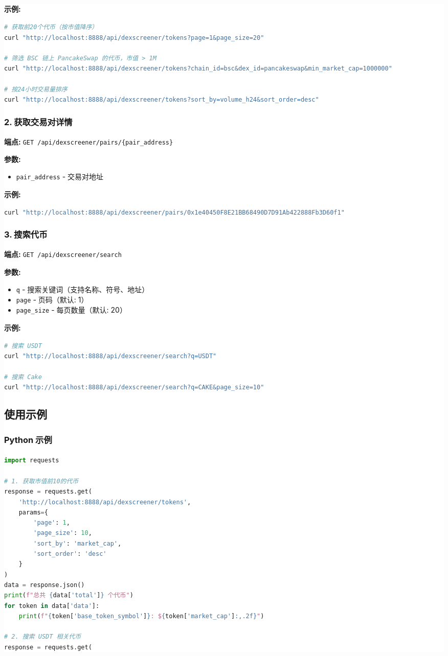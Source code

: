**示例:**
```bash
# 获取前20个代币（按市值降序）
curl "http://localhost:8888/api/dexscreener/tokens?page=1&page_size=20"

# 筛选 BSC 链上 PancakeSwap 的代币，市值 > 1M
curl "http://localhost:8888/api/dexscreener/tokens?chain_id=bsc&dex_id=pancakeswap&min_market_cap=1000000"

# 按24小时交易量排序
curl "http://localhost:8888/api/dexscreener/tokens?sort_by=volume_h24&sort_order=desc"
```

### 2. 获取交易对详情

**端点:** `GET /api/dexscreener/pairs/{pair_address}`

**参数:**
- `pair_address` - 交易对地址

**示例:**
```bash
curl "http://localhost:8888/api/dexscreener/pairs/0x1e40450F8E21BB68490D7D91Ab422888Fb3D60f1"
```

### 3. 搜索代币

**端点:** `GET /api/dexscreener/search`

**参数:**
- `q` - 搜索关键词（支持名称、符号、地址）
- `page` - 页码（默认: 1）
- `page_size` - 每页数量（默认: 20）

**示例:**
```bash
# 搜索 USDT
curl "http://localhost:8888/api/dexscreener/search?q=USDT"

# 搜索 Cake
curl "http://localhost:8888/api/dexscreener/search?q=CAKE&page_size=10"
```

## 使用示例

### Python 示例

```python
import requests

# 1. 获取市值前10的代币
response = requests.get(
    'http://localhost:8888/api/dexscreener/tokens',
    params={
        'page': 1,
        'page_size': 10,
        'sort_by': 'market_cap',
        'sort_order': 'desc'
    }
)
data = response.json()
print(f"总共 {data['total']} 个代币")
for token in data['data']:
    print(f"{token['base_token_symbol']}: ${token['market_cap']:,.2f}")

# 2. 搜索 USDT 相关代币
response = requests.get(
```